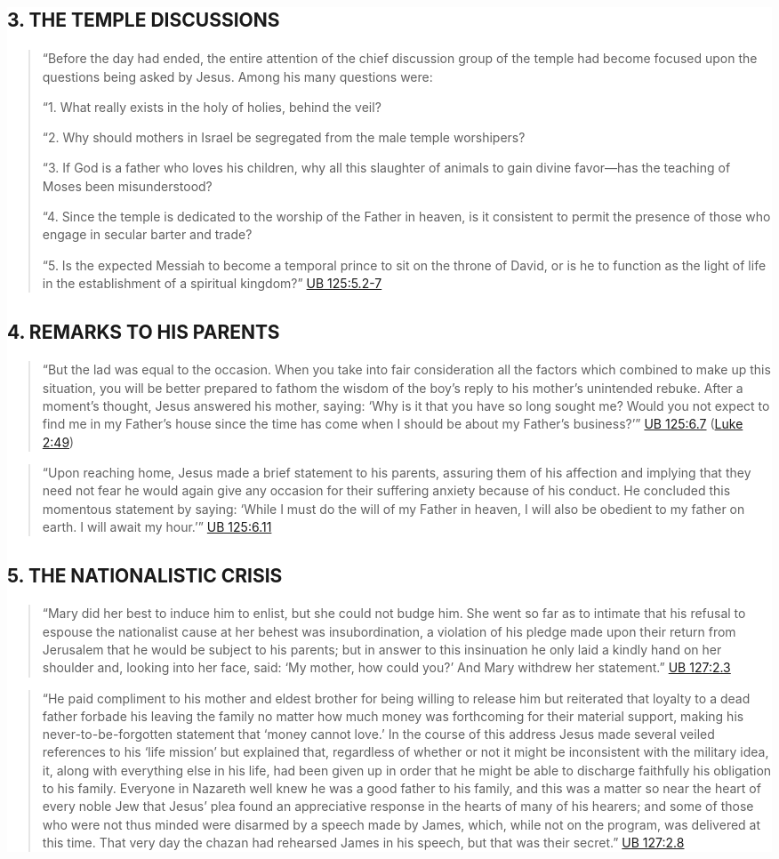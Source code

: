 ## 3. THE TEMPLE DISCUSSIONS

> “Before the day had ended, the entire attention of the chief discussion group of the temple had become focused upon the questions being asked by Jesus. Among his many questions were:
> 
> “1. What really exists in the holy of holies, behind the veil?
> 
> “2. Why should mothers in Israel be segregated from the male temple worshipers?
> 
> “3. If God is a father who loves his children, why all this slaughter of animals to gain divine favor—has the teaching of Moses been misunderstood?
> 
> “4. Since the temple is dedicated to the worship of the Father in heaven, is it consistent to permit the presence of those who engage in secular barter and trade?
> 
> “5. Is the expected Messiah to become a temporal prince to sit on the throne of David, or is he to function as the light of life in the establishment of a spiritual kingdom?” <a id="s48_177"></a>[UB 125:5.2-7](/en/The_Urantia_Book/125#p5_2)

## 4. REMARKS TO HIS PARENTS

> “But the lad was equal to the occasion. When you take into fair consideration all the factors which combined to make up this situation, you will be better prepared to fathom the wisdom of the boy’s reply to his mother’s unintended rebuke. After a moment’s thought, Jesus answered his mother, saying: ‘Why is it that you have so long sought me? Would you not expect to find me in my Father’s house since the time has come when I should be about my Father’s business?’” <a id="s52_470"></a>[UB 125:6.7](/en/The_Urantia_Book/125#p6_7) ([Luke 2:49](/en/Bible/Luke/2#v49))

> “Upon reaching home, Jesus made a brief statement to his parents, assuring them of his affection and implying that they need not fear he would again give any occasion for their suffering anxiety because of his conduct. He concluded this momentous statement by saying: ‘While I must do the will of my Father in heaven, I will also be obedient to my father on earth. I will await my hour.’” <a id="s54_391"></a>[UB 125:6.11](/en/The_Urantia_Book/125#p6_11)

## 5. THE NATIONALISTIC CRISIS

> “Mary did her best to induce him to enlist, but she could not budge him. She went so far as to intimate that his refusal to espouse the nationalist cause at her behest was insubordination, a violation of his pledge made upon their return from Jerusalem that he would be subject to his parents; but in answer to this insinuation he only laid a kindly hand on her shoulder and, looking into her face, said: ‘My mother, how could you?’ And Mary withdrew her statement.” <a id="s58_469"></a>[UB 127:2.3](/en/The_Urantia_Book/127#p2_3)

> “He paid compliment to his mother and eldest brother for being willing to release him but reiterated that loyalty to a dead father forbade his leaving the family no matter how much money was forthcoming for their material support, making his never-to-be-forgotten statement that ‘money cannot love.’ In the course of this address Jesus made several veiled references to his ‘life mission’ but explained that, regardless of whether or not it might be inconsistent with the military idea, it, along with everything else in his life, had been given up in order that he might be able to discharge faithfully his obligation to his family. Everyone in Nazareth well knew he was a good father to his family, and this was a matter so near the heart of every noble Jew that Jesus’ plea found an appreciative response in the hearts of many of his hearers; and some of those who were not thus minded were disarmed by a speech made by James, which, while not on the program, was delivered at this time. That very day the chazan had rehearsed James in his speech, but that was their secret.” <a id="s60_1081"></a>[UB 127:2.8](/en/The_Urantia_Book/127#p2_8)
